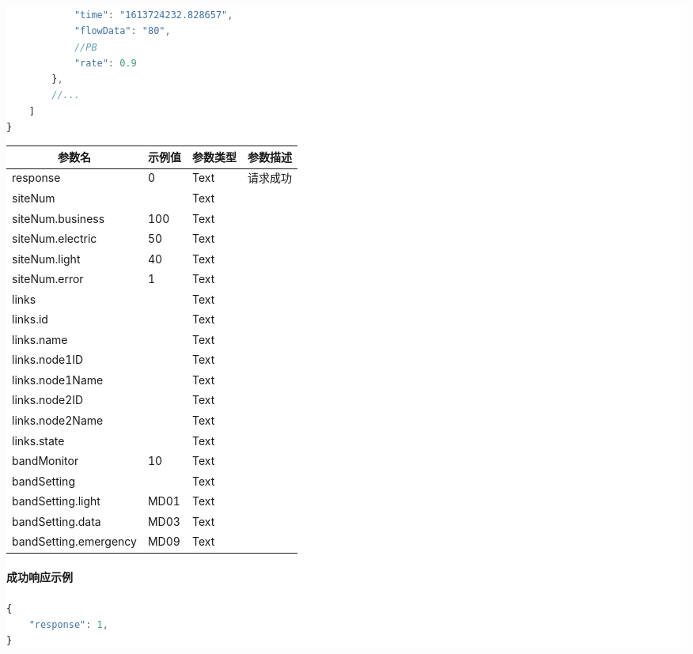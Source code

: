 ```javascript
            "time": "1613724232.828657",
            "flowData": "80",
            //PB
            "rate": 0.9
        },
        //...
    ]
}
```

| 参数名                | 示例值 | 参数类型 | 参数描述 |
| --------------------- | ------ | -------- | -------- |
| response              | 0      | Text     | 请求成功 |
| siteNum               |        | Text     |          |
| siteNum.business      | 100    | Text     |          |
| siteNum.electric      | 50     | Text     |          |
| siteNum.light         | 40     | Text     |          |
| siteNum.error         | 1      | Text     |          |
| links                 |        | Text     |          |
| links.id              |        | Text     |          |
| links.name            |        | Text     |          |
| links.node1ID         |        | Text     |          |
| links.node1Name       |        | Text     |          |
| links.node2ID         |        | Text     |          |
| links.node2Name       |        | Text     |          |
| links.state           |        | Text     |          |
| bandMonitor           | 10     | Text     |          |
| bandSetting           |        | Text     |          |
| bandSetting.light     | MD01   | Text     |          |
| bandSetting.data      | MD03   | Text     |          |
| bandSetting.emergency | MD09   | Text     |          |

#### 成功响应示例

```javascript
{
    "response": 1,
}
```

